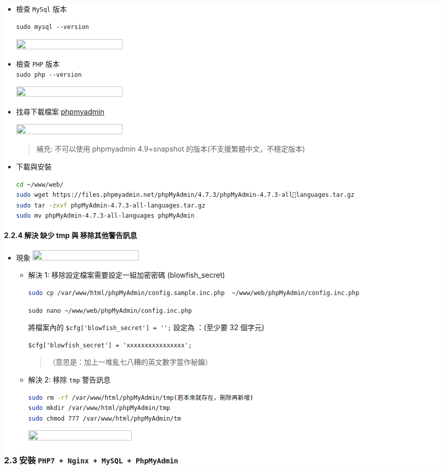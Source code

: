 - 檢查 `MySql` 版本   
  
  `sudo mysql --version`

  <img src="https://cdn.jsdelivr.net/gh/allen-5183/blog.allen5183.synology.me/images/20210601191548.png" width=50% height=50% />
  
- 檢查 `PHP` 版本  
  `sudo php --version`

  <img src="https://cdn.jsdelivr.net/gh/allen-5183/blog.allen5183.synology.me/images/20210601191856.png" width=50% height=50% />

- 找尋下載檔案 [phpmyadmin](https://www.phpmyadmin.net/downloads/)

   <img src="https://cdn.jsdelivr.net/gh/allen-5183/blog.allen5183.synology.me/images/20210601192053.png" width=50% height=50% />

  >補充:
   不可以使用 phpmyadmin 4.9+snapshot 的版本(不支援繁體中文，不穩定版本)

- 下載與安裝
  
  ```bash
  cd ~/www/web/
  sudo wget https://files.phpmyadmin.net/phpMyAdmin/4.7.3/phpMyAdmin-4.7.3-alllanguages.tar.gz
  sudo tar -zxvf phpMyAdmin-4.7.3-all-languages.tar.gz
  sudo mv phpMyAdmin-4.7.3-all-languages phpMyAdmin
  ```

#### 2.2.4 解決 缺少 tmp 與 移除其他警告訊息
 
- 現象
   <img src="https://cdn.jsdelivr.net/gh/allen-5183/blog.allen5183.synology.me/images/20210601194654.png" width=50% height=50% />
  - 解決 1: 移除設定檔案需要設定一組加密密碼 (blowfish_secret)
  
    ```bash
    sudo cp /var/www/html/phpMyAdmin/config.sample.inc.php  ~/www/web/phpMyAdmin/config.inc.php
    ```

    `sudo nano ~/www/web/phpMyAdmin/config.inc.php`

    將檔案內的 `$cfg['blowfish_secret'] = '';`
    設定為 ：(至少要 32 個字元)

    `$cfg['blowfish_secret'] = 'xxxxxxxxxxxxxxxx';`

    >（意思是：加上一堆亂七八糟的英文數字當作秘鑰）

  - 解決 2: 移除 `tmp` 警告訊息
    ```bash
    sudo rm -rf /var/www/html/phpMyAdmin/tmp(若本來就存在，刪除再新增)
    sudo mkdir /var/www/html/phpMyAdmin/tmp
    sudo chmod 777 /var/www/html/phpMyAdmin/tm
    ```
    <img src="https://cdn.jsdelivr.net/gh/allen-5183/blog.allen5183.synology.me/images/20210601195724.png" width=50% height=50% />

### 2.3 安裝 `PHP7 + Nginx + MySQL + PhpMyAdmin`
